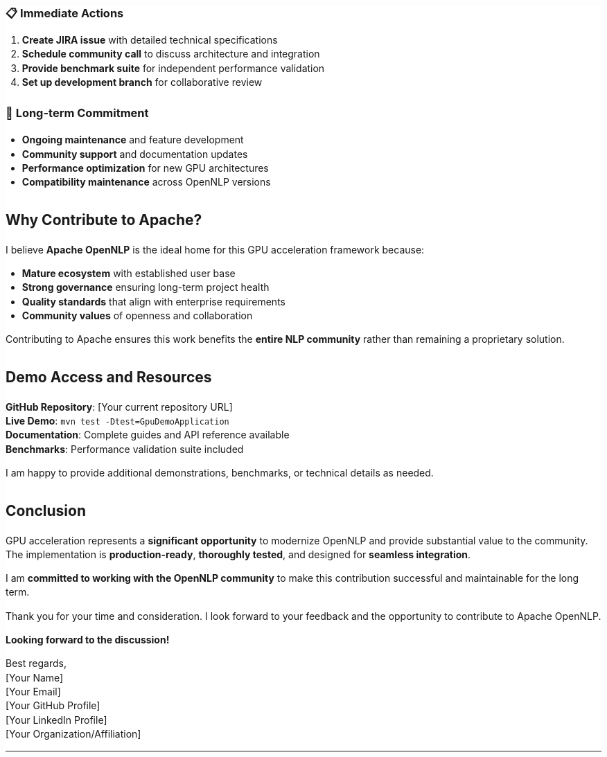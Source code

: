 ### 📋 **Immediate Actions**
1. **Create JIRA issue** with detailed technical specifications
2. **Schedule community call** to discuss architecture and integration
3. **Provide benchmark suite** for independent performance validation
4. **Set up development branch** for collaborative review

### 🚀 **Long-term Commitment**
- **Ongoing maintenance** and feature development
- **Community support** and documentation updates  
- **Performance optimization** for new GPU architectures
- **Compatibility maintenance** across OpenNLP versions

## Why Contribute to Apache?

I believe **Apache OpenNLP** is the ideal home for this GPU acceleration framework because:

- **Mature ecosystem** with established user base
- **Strong governance** ensuring long-term project health
- **Quality standards** that align with enterprise requirements
- **Community values** of openness and collaboration

Contributing to Apache ensures this work benefits the **entire NLP community** rather than remaining a proprietary solution.

## Demo Access and Resources

**GitHub Repository**: [Your current repository URL]  
**Live Demo**: `mvn test -Dtest=GpuDemoApplication`  
**Documentation**: Complete guides and API reference available  
**Benchmarks**: Performance validation suite included  

I am happy to provide additional demonstrations, benchmarks, or technical details as needed.

## Conclusion

GPU acceleration represents a **significant opportunity** to modernize OpenNLP and provide substantial value to the community. The implementation is **production-ready**, **thoroughly tested**, and designed for **seamless integration**.

I am **committed to working with the OpenNLP community** to make this contribution successful and maintainable for the long term.

Thank you for your time and consideration. I look forward to your feedback and the opportunity to contribute to Apache OpenNLP.

**Looking forward to the discussion!**

Best regards,  
[Your Name]  
[Your Email]  
[Your GitHub Profile]  
[Your LinkedIn Profile]  
[Your Organization/Affiliation]

---